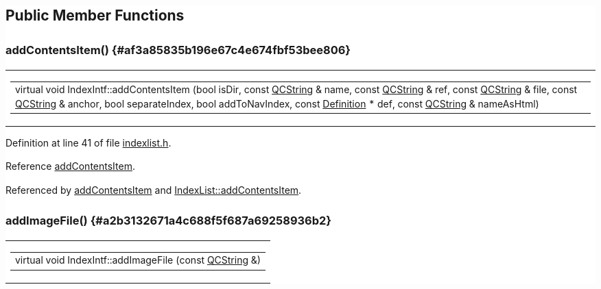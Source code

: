 ## Public Member Functions

### addContentsItem() {#af3a85835b196e67c4e674fbf53bee806}

<div class="doxyMemberItem">
<div class="doxyMemberProto">
<table class="doxyMemberLabels">
<tr class="doxyMemberLabels">
<td class="doxyMemberLabelsLeft">
<table class="doxyMemberName">
<tr>
<td class="doxyMemberName">virtual void IndexIntf::addContentsItem (bool isDir, const <a href="/web-doxygen/docs/api/classes/qcstring">QCString</a> &amp; name, const <a href="/web-doxygen/docs/api/classes/qcstring">QCString</a> &amp; ref, const <a href="/web-doxygen/docs/api/classes/qcstring">QCString</a> &amp; file, const <a href="/web-doxygen/docs/api/classes/qcstring">QCString</a> &amp; anchor, bool separateIndex, bool addToNavIndex, const <a href="/web-doxygen/docs/api/classes/definition">Definition</a> * def, const <a href="/web-doxygen/docs/api/classes/qcstring">QCString</a> &amp; nameAsHtml)</td>
</tr>
</table>
</td>
</tr>
</table>
</div>
<div class="doxyMemberDoc">



<p>Definition at line 41 of file <a href="/web-doxygen/docs/api/files/src/indexlist-h">indexlist.h</a>.</p>


<p>Reference <a href="#af3a85835b196e67c4e674fbf53bee806">addContentsItem</a>.</p>


<p>Referenced by <a href="#af3a85835b196e67c4e674fbf53bee806">addContentsItem</a> and <a href="/web-doxygen/docs/api/classes/indexlist/#a67dc4e5b8c648a8bd0636a54841c79f4">IndexList::addContentsItem</a>.</p>

</div>
</div>

### addImageFile() {#a2b3132671a4c688f5f687a69258936b2}

<div class="doxyMemberItem">
<div class="doxyMemberProto">
<table class="doxyMemberLabels">
<tr class="doxyMemberLabels">
<td class="doxyMemberLabelsLeft">
<table class="doxyMemberName">
<tr>
<td class="doxyMemberName">virtual void IndexIntf::addImageFile (const <a href="/web-doxygen/docs/api/classes/qcstring">QCString</a> &amp;)</td>
</tr>
</table>
</td>
</tr>
</table>
</div>
<div class="doxyMemberDoc">
